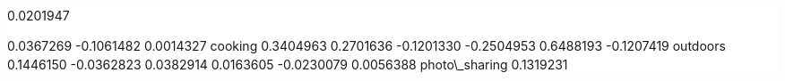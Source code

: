 0.0201947
</td>
<td style="text-align:right;">
0.0367269
</td>
<td style="text-align:right;">
-0.1061482
</td>
<td style="text-align:right;">
0.0014327
</td>
</tr>
<tr>
<td style="text-align:left;">
cooking
</td>
<td style="text-align:right;">
0.3404963
</td>
<td style="text-align:right;">
0.2701636
</td>
<td style="text-align:right;">
-0.1201330
</td>
<td style="text-align:right;">
-0.2504953
</td>
<td style="text-align:right;">
0.6488193
</td>
<td style="text-align:right;">
-0.1207419
</td>
</tr>
<tr>
<td style="text-align:left;">
outdoors
</td>
<td style="text-align:right;">
0.1446150
</td>
<td style="text-align:right;">
-0.0362823
</td>
<td style="text-align:right;">
0.0382914
</td>
<td style="text-align:right;">
0.0163605
</td>
<td style="text-align:right;">
-0.0230079
</td>
<td style="text-align:right;">
0.0056388
</td>
</tr>
<tr>
<td style="text-align:left;">
photo\_sharing
</td>
<td style="text-align:right;">
0.1319231